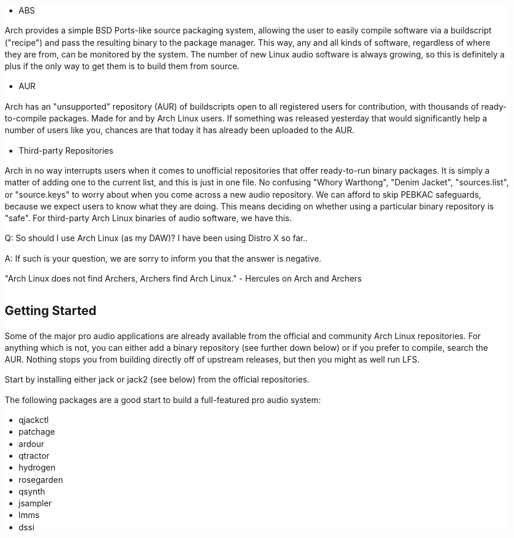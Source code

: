 -   ABS

Arch provides a simple BSD Ports-like source packaging system, allowing
the user to easily compile software via a buildscript ("recipe") and
pass the resulting binary to the package manager. This way, any and all
kinds of software, regardless of where they are from, can be monitored
by the system. The number of new Linux audio software is always growing,
so this is definitely a plus if the only way to get them is to build
them from source.

-   AUR

Arch has an "unsupported" repository (AUR) of buildscripts open to all
registered users for contribution, with thousands of ready-to-compile
packages. Made for and by Arch Linux users. If something was released
yesterday that would significantly help a number of users like you,
chances are that today it has already been uploaded to the AUR.

-   Third-party Repositories

Arch in no way interrupts users when it comes to unofficial repositories
that offer ready-to-run binary packages. It is simply a matter of adding
one to the current list, and this is just in one file. No confusing
"Whory Warthong", "Denim Jacket", "sources.list", or "source.keys" to
worry about when you come across a new audio repository. We can afford
to skip PEBKAC safeguards, because we expect users to know what they are
doing. This means deciding on whether using a particular binary
repository is "safe". For third-party Arch Linux binaries of audio
software, we have this.

Q: So should I use Arch Linux (as my DAW)? I have been using Distro X so
far..

A: If such is your question, we are sorry to inform you that the answer
is negative.

"Arch Linux does not find Archers, Archers find Arch Linux." - Hercules
on Arch and Archers

Getting Started
---------------

Some of the major pro audio applications are already available from the
official and community Arch Linux repositories. For anything which is
not, you can either add a binary repository (see further down below) or
if you prefer to compile, search the AUR. Nothing stops you from
building directly off of upstream releases, but then you might as well
run LFS.

Start by installing either jack or jack2 (see below) from the official
repositories.

The following packages are a good start to build a full-featured pro
audio system:

-   qjackctl
-   patchage
-   ardour
-   qtractor
-   hydrogen
-   rosegarden
-   qsynth
-   jsampler
-   lmms
-   dssi
